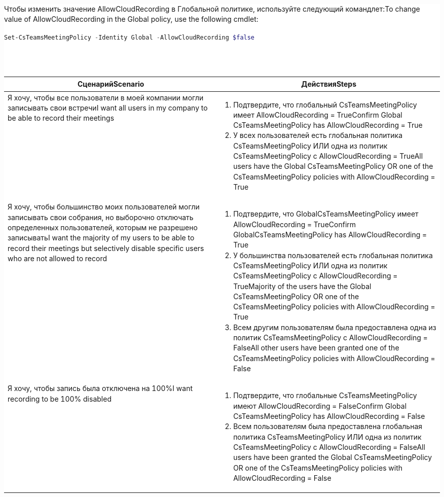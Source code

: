 <span data-ttu-id="6e95b-154">Чтобы изменить значение AllowCloudRecording в Глобальной политике, используйте следующий командлет:</span><span class="sxs-lookup"><span data-stu-id="6e95b-154">To change value of AllowCloudRecording in the Global policy, use the following cmdlet:</span></span>

```powershell
Set-CsTeamsMeetingPolicy -Identity Global -AllowCloudRecording $false
```
</br>
</br>


|                                                                 <span data-ttu-id="6e95b-155">Сценарий</span><span class="sxs-lookup"><span data-stu-id="6e95b-155">Scenario</span></span>                                                                 |                                                                                                                                                                         <span data-ttu-id="6e95b-156">Действия</span><span class="sxs-lookup"><span data-stu-id="6e95b-156">Steps</span></span>                                                                                                                                                                          |
|------------------------------------------------------------------------------------------------------------------------------------------|--------------------------------------------------------------------------------------------------------------------------------------------------------------------------------------------------------------------------------------------------------------------------------------------------------------------------------------------------------|
|                                    <span data-ttu-id="6e95b-157">Я хочу, чтобы все пользователи в моей компании могли записывать свои встречи</span><span class="sxs-lookup"><span data-stu-id="6e95b-157">I want all users in my company to be able to record their meetings</span></span>                                    |                                                                     <ol><li><span data-ttu-id="6e95b-158">Подтвердите, что глобальный CsTeamsMeetingPolicy имеет AllowCloudRecording = True</span><span class="sxs-lookup"><span data-stu-id="6e95b-158">Confirm Global CsTeamsMeetingPolicy has AllowCloudRecording = True</span></span><li><span data-ttu-id="6e95b-159">У всех пользователей есть глобальная политика CsTeamsMeetingPolicy ИЛИ одна из политик CsTeamsMeetingPolicy с AllowCloudRecording = True</span><span class="sxs-lookup"><span data-stu-id="6e95b-159">All users have the Global CsTeamsMeetingPolicy OR one of the CsTeamsMeetingPolicy policies with AllowCloudRecording = True</span></span> </ol>                                                                     |
| <span data-ttu-id="6e95b-160">Я хочу, чтобы большинство моих пользователей могли записывать свои собрания, но выборочно отключать определенных пользователей, которым не разрешено записывать</span><span class="sxs-lookup"><span data-stu-id="6e95b-160">I want the majority of my users to be able to record their meetings but selectively disable specific users who are not allowed to record</span></span> |        <ol><li><span data-ttu-id="6e95b-161">Подтвердите, что GlobalCsTeamsMeetingPolicy имеет AllowCloudRecording = True</span><span class="sxs-lookup"><span data-stu-id="6e95b-161">Confirm GlobalCsTeamsMeetingPolicy has AllowCloudRecording = True</span></span><li><span data-ttu-id="6e95b-162">У большинства пользователей есть глобальная политика CsTeamsMeetingPolicy ИЛИ одна из политик CsTeamsMeetingPolicy с AllowCloudRecording = True</span><span class="sxs-lookup"><span data-stu-id="6e95b-162">Majority of the users have the Global CsTeamsMeetingPolicy OR one of the CsTeamsMeetingPolicy policies with AllowCloudRecording = True</span></span><li><span data-ttu-id="6e95b-163">Всем другим пользователям была предоставлена одна из политик CsTeamsMeetingPolicy с AllowCloudRecording = False</span><span class="sxs-lookup"><span data-stu-id="6e95b-163">All other users have been granted one of the CsTeamsMeetingPolicy policies with AllowCloudRecording = False</span></span></ol>         |
|                                                   <span data-ttu-id="6e95b-164">Я хочу, чтобы запись была отключена на 100%</span><span class="sxs-lookup"><span data-stu-id="6e95b-164">I want recording to be 100% disabled</span></span>                                                   |                                                                <ol><li><span data-ttu-id="6e95b-165">Подтвердите, что глобальные CsTeamsMeetingPolicy имеют AllowCloudRecording = False</span><span class="sxs-lookup"><span data-stu-id="6e95b-165">Confirm Global CsTeamsMeetingPolicy has AllowCloudRecording = False</span></span><li><span data-ttu-id="6e95b-166">Всем пользователям была предоставлена глобальная политика CsTeamsMeetingPolicy ИЛИ одна из политик CsTeamsMeetingPolicy с AllowCloudRecording = False</span><span class="sxs-lookup"><span data-stu-id="6e95b-166">All users have been granted the Global CsTeamsMeetingPolicy OR one of the CsTeamsMeetingPolicy policies with AllowCloudRecording = False</span></span>                                                                 |